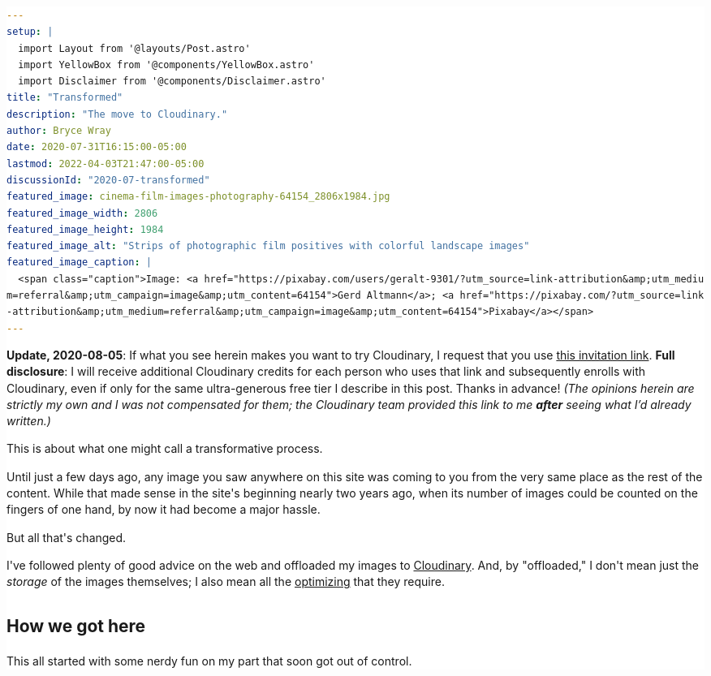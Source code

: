 ```yaml
---
setup: |
  import Layout from '@layouts/Post.astro'
  import YellowBox from '@components/YellowBox.astro'
  import Disclaimer from '@components/Disclaimer.astro'
title: "Transformed"
description: "The move to Cloudinary."
author: Bryce Wray
date: 2020-07-31T16:15:00-05:00
lastmod: 2022-04-03T21:47:00-05:00
discussionId: "2020-07-transformed"
featured_image: cinema-film-images-photography-64154_2806x1984.jpg
featured_image_width: 2806
featured_image_height: 1984
featured_image_alt: "Strips of photographic film positives with colorful landscape images"
featured_image_caption: |
  <span class="caption">Image: <a href="https://pixabay.com/users/geralt-9301/?utm_source=link-attribution&amp;utm_medium=referral&amp;utm_campaign=image&amp;utm_content=64154">Gerd Altmann</a>; <a href="https://pixabay.com/?utm_source=link-attribution&amp;utm_medium=referral&amp;utm_campaign=image&amp;utm_content=64154">Pixabay</a></span>
---
```


<Disclaimer />

<YellowBox>
<strong>Update, 2020-08-05</strong>: If what you see herein makes you want to try Cloudinary, I request that you use <a href="https://cloudinary.com/invites/lpov9zyyucivvxsnalc5/dqunpyaeqiizezj6lbdu" target="_blank" rel="nofollow">this invitation link</a>. <strong>Full disclosure</strong>: I will receive additional Cloudinary credits for each person who uses that link and subsequently enrolls with Cloudinary, even if only for the same ultra-generous free tier I describe in this post. Thanks in advance! <em>(The opinions herein are strictly my own and I was not compensated for them; the Cloudinary team provided this link to me <strong>after</strong> seeing what I’d already written.)</em>
</YellowBox>

This is about what one might call a transformative process.

Until just a few days ago, any image you saw anywhere on this site was coming to you from the very same place as the rest of the content. While that made sense in the site's beginning nearly two years ago, when its number of images could be counted on the fingers of one hand, by now it had become a major hassle.

But all that's changed.

I've followed plenty of good advice on the web and offloaded my images to [Cloudinary](https://cloudinary.com). And, by "offloaded," I don't mean just the *storage* of the images themselves; I also mean all the [optimizing](https://dev.to/giladmaayan/how-to-optimize-images-for-the-web-without-losing-quality-g2a) that they require.

## How we got here

This all started with some nerdy fun on my part that soon got out of control.
